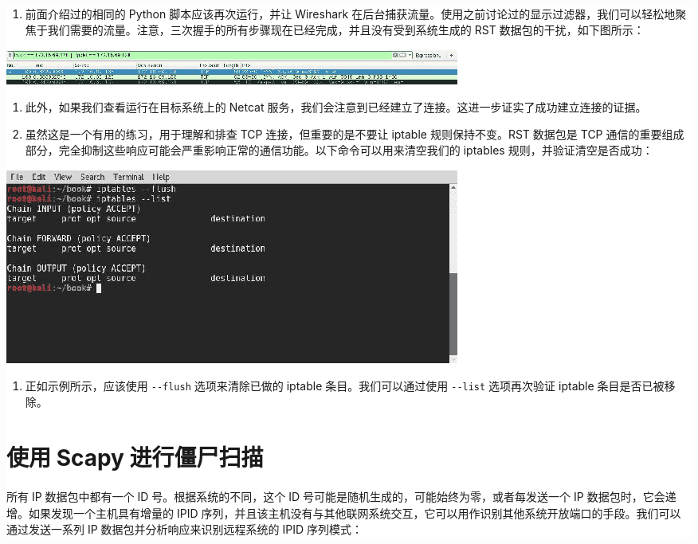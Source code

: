 1.  前面介绍过的相同的 Python 脚本应该再次运行，并让 Wireshark 在后台捕获流量。使用之前讨论过的显示过滤器，我们可以轻松地聚焦于我们需要的流量。注意，三次握手的所有步骤现在已经完成，并且没有受到系统生成的 RST 数据包的干扰，如下图所示：

![](img/00164.jpeg)

1.  此外，如果我们查看运行在目标系统上的 Netcat 服务，我们会注意到已经建立了连接。这进一步证实了成功建立连接的证据。

1.  虽然这是一个有用的练习，用于理解和排查 TCP 连接，但重要的是不要让 iptable 规则保持不变。RST 数据包是 TCP 通信的重要组成部分，完全抑制这些响应可能会严重影响正常的通信功能。以下命令可以用来清空我们的 iptables 规则，并验证清空是否成功：

![](img/00179.jpeg)

1.  正如示例所示，应该使用 `--flush` 选项来清除已做的 iptable 条目。我们可以通过使用 `--list` 选项再次验证 iptable 条目是否已被移除。

# 使用 Scapy 进行僵尸扫描

所有 IP 数据包中都有一个 ID 号。根据系统的不同，这个 ID 号可能是随机生成的，可能始终为零，或者每发送一个 IP 数据包时，它会递增。如果发现一个主机具有增量的 IPID 序列，并且该主机没有与其他联网系统交互，它可以用作识别其他系统开放端口的手段。我们可以通过发送一系列 IP 数据包并分析响应来识别远程系统的 IPID 序列模式：
